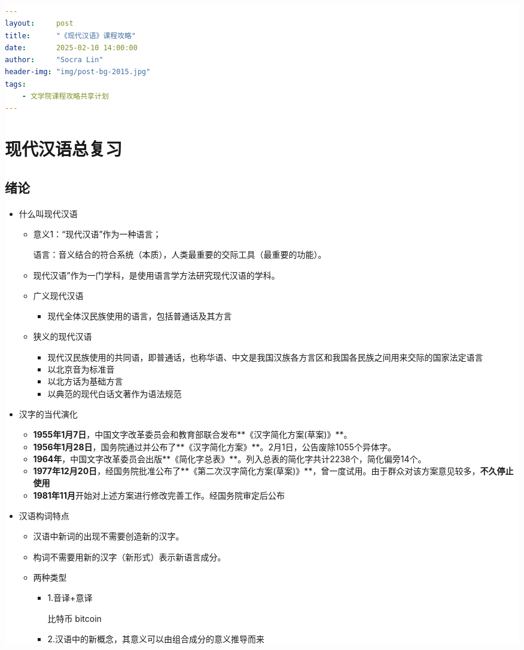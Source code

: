 ```yaml
---
layout:     post
title:      "《现代汉语》课程攻略"
date:       2025-02-10 14:00:00
author:     "Socra Lin"
header-img: "img/post-bg-2015.jpg"
tags:
    - 文学院课程攻略共享计划
---
```


# 现代汉语总复习

## 绪论

* 什么叫现代汉语

  * 意义1：“现代汉语”作为一种语言；

    语言：音义结合的符合系统（本质），人类最重要的交际工具（最重要的功能）。

  * 现代汉语”作为一门学科，是使用语言学方法研究现代汉语的学科。

  * 广义现代汉语

    * 现代全体汉民族使用的语言，包括普通话及其方言

  * 狭义的现代汉语

    * 现代汉民族使用的共同语，即普通话，也称华语、中文是我国汉族各方言区和我国各民族之间用来交际的国家法定语言
    * 以北京音为标准音
    * 以北方话为基础方言
    * 以典范的现代白话文著作为语法规范

* 汉字的当代演化

  * **1955年1月7日**，中国文字改革委员会和教育部联合发布**《汉字简化方案(草案)》**。
  * **1956年1月28日**，国务院通过并公布了**《汉字简化方案》**。2月1日，公告废除1055个异体字。
  * **1964年**，中国文字改革委员会出版**《简化字总表》**。列入总表的简化字共计2238个，简化偏旁14个。
  * **1977年12月20日**，经国务院批准公布了**《第二次汉字简化方案(草案)》**，曾一度试用。由于群众对该方案意见较多，**不久停止使用**
  * **1981年11月**开始对上述方案进行修改完善工作。经国务院审定后公布

* 汉语构词特点

  * 汉语中新词的出现不需要创造新的汉字。

  * 构词不需要用新的汉字（新形式）表示新语言成分。

  * 两种类型

    * 1.音译+意译

      比特币 bitcoin

    * 2.汉语中的新概念，其意义可以由组合成分的意义推导而来
